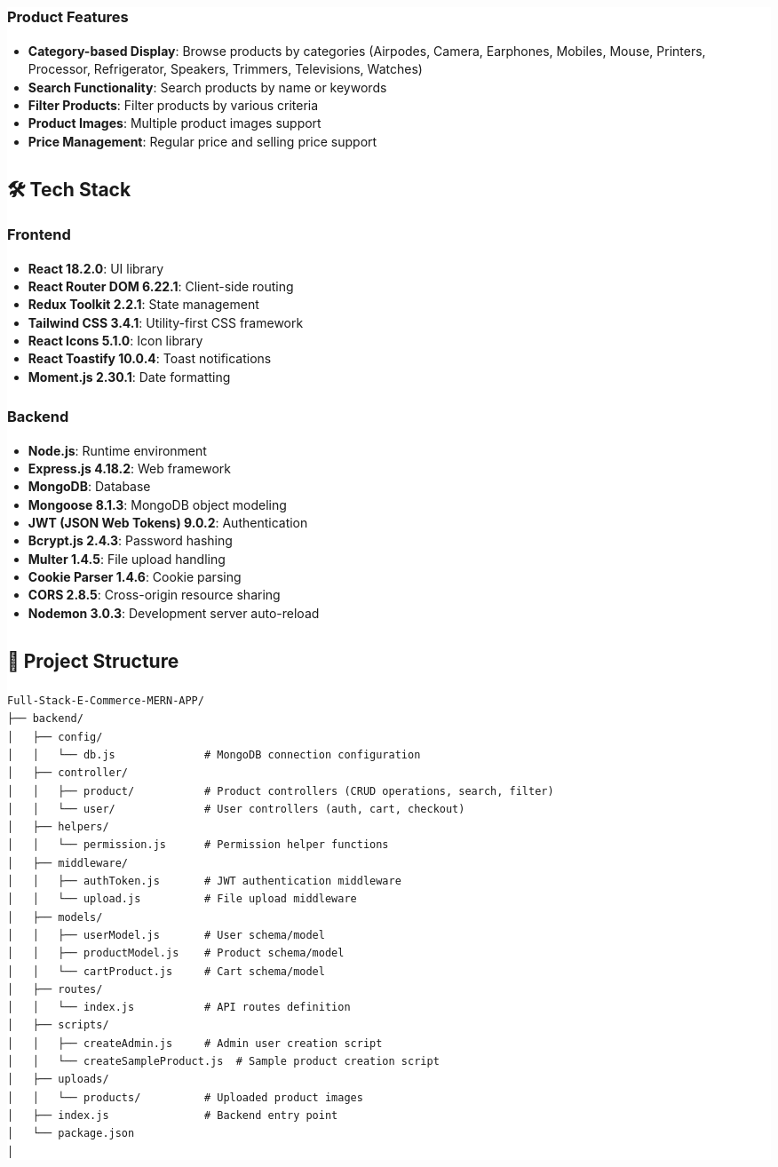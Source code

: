 ### Product Features

- **Category-based Display**: Browse products by categories (Airpodes, Camera, Earphones, Mobiles, Mouse, Printers, Processor, Refrigerator, Speakers, Trimmers, Televisions, Watches)
- **Search Functionality**: Search products by name or keywords
- **Filter Products**: Filter products by various criteria
- **Product Images**: Multiple product images support
- **Price Management**: Regular price and selling price support

## 🛠️ Tech Stack

### Frontend

- **React 18.2.0**: UI library
- **React Router DOM 6.22.1**: Client-side routing
- **Redux Toolkit 2.2.1**: State management
- **Tailwind CSS 3.4.1**: Utility-first CSS framework
- **React Icons 5.1.0**: Icon library
- **React Toastify 10.0.4**: Toast notifications
- **Moment.js 2.30.1**: Date formatting

### Backend

- **Node.js**: Runtime environment
- **Express.js 4.18.2**: Web framework
- **MongoDB**: Database
- **Mongoose 8.1.3**: MongoDB object modeling
- **JWT (JSON Web Tokens) 9.0.2**: Authentication
- **Bcrypt.js 2.4.3**: Password hashing
- **Multer 1.4.5**: File upload handling
- **Cookie Parser 1.4.6**: Cookie parsing
- **CORS 2.8.5**: Cross-origin resource sharing
- **Nodemon 3.0.3**: Development server auto-reload

## 📁 Project Structure

```
Full-Stack-E-Commerce-MERN-APP/
├── backend/
│   ├── config/
│   │   └── db.js              # MongoDB connection configuration
│   ├── controller/
│   │   ├── product/           # Product controllers (CRUD operations, search, filter)
│   │   └── user/              # User controllers (auth, cart, checkout)
│   ├── helpers/
│   │   └── permission.js      # Permission helper functions
│   ├── middleware/
│   │   ├── authToken.js       # JWT authentication middleware
│   │   └── upload.js          # File upload middleware
│   ├── models/
│   │   ├── userModel.js       # User schema/model
│   │   ├── productModel.js    # Product schema/model
│   │   └── cartProduct.js     # Cart schema/model
│   ├── routes/
│   │   └── index.js           # API routes definition
│   ├── scripts/
│   │   ├── createAdmin.js     # Admin user creation script
│   │   └── createSampleProduct.js  # Sample product creation script
│   ├── uploads/
│   │   └── products/          # Uploaded product images
│   ├── index.js               # Backend entry point
│   └── package.json
│
```